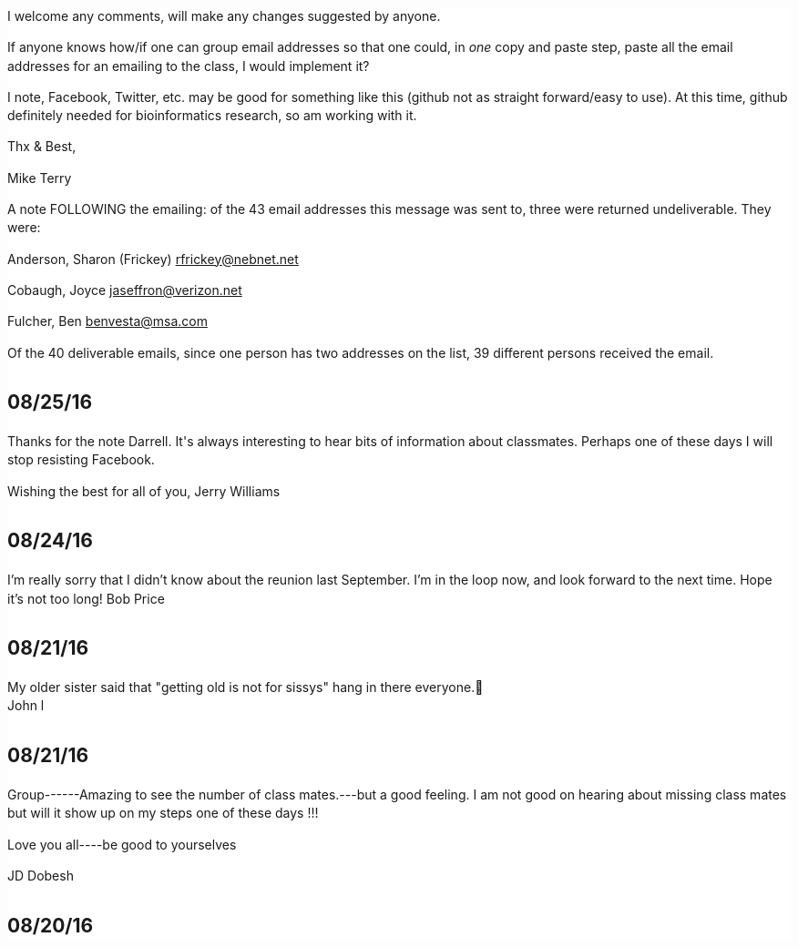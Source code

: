 I welcome any comments, will make any changes suggested by anyone.

If anyone knows how/if one can group email addresses so that one could, in *one* copy and paste step, paste all the email addresses for an emailing to the class, I would implement it?

I note, Facebook, Twitter, etc. may be good for something like this (github not as straight forward/easy to use). At this time, github definitely needed for bioinformatics research, so am working with it.


Thx & Best,

Mike Terry

A note FOLLOWING the emailing: of the 43 email addresses this message was sent to, three were returned undeliverable. They were:

Anderson, Sharon (Frickey) rfrickey@nebnet.net

Cobaugh, Joyce jaseffron@verizon.net

Fulcher, Ben benvesta@msa.com


Of the 40 deliverable emails, since one person has two addresses on the list, 39 different persons received the email.

## 08/25/16

Thanks for the note Darrell. It's always interesting to hear bits of information about classmates. Perhaps one of these days I will stop resisting Facebook. 

Wishing the best for all of you,
Jerry Williams 

## 08/24/16

I’m really sorry that I didn’t know about the reunion last September. I’m in the loop now, and look forward to the next time. Hope it’s not too long!
Bob Price

## 08/21/16

My older sister said that "getting old is not for sissys" hang in there everyone.🎃  
John l

## 08/21/16

Group------Amazing to see the number of class mates.---but a good feeling.
I am not good on hearing about missing class mates but will it show up on my  steps one of these days  !!!

Love you all----be good to yourselves

JD Dobesh

## 08/20/16
